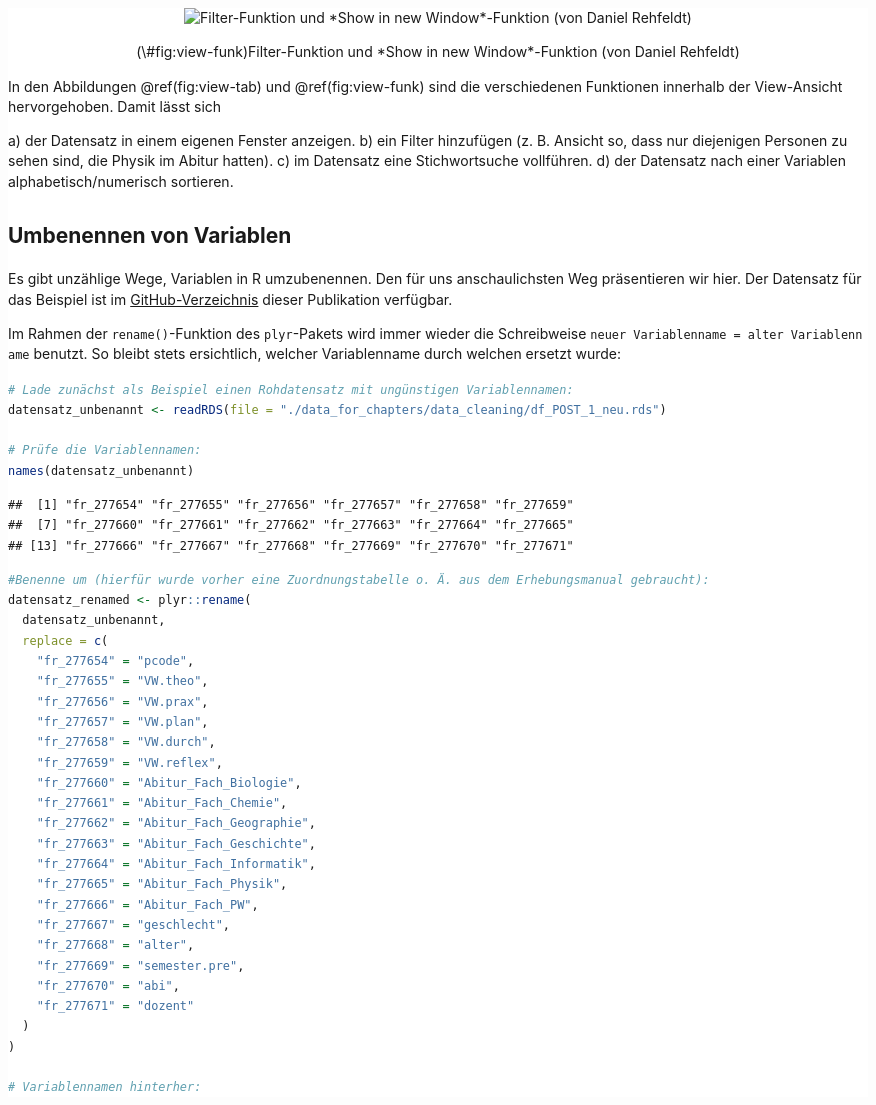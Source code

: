 <div class="figure" style="text-align: center">
<img src="./figs/View-Funktionalitaet.png" alt="Filter-Funktion und *Show in new Window*-Funktion (von Daniel Rehfeldt)"  />
<p class="caption">(\#fig:view-funk)Filter-Funktion und *Show in new Window*-Funktion (von Daniel Rehfeldt)</p>
</div>


In den Abbildungen \@ref(fig:view-tab) und \@ref(fig:view-funk) sind die verschiedenen Funktionen innerhalb der View-Ansicht hervorgehoben. Damit lässt sich 

a) der Datensatz in einem eigenen Fenster anzeigen. 
b) ein Filter hinzufügen (z. B. Ansicht so, dass nur diejenigen Personen zu sehen sind, die Physik im Abitur hatten).
c) im Datensatz eine Stichwortsuche vollführen. 
d) der Datensatz nach einer Variablen alphabetisch/numerisch sortieren.

## Umbenennen von Variablen
Es gibt unzählige Wege, Variablen in R umzubenennen. Den für uns anschaulichsten Weg präsentieren wir hier. Der Datensatz für das Beispiel ist im [GitHub-Verzeichnis](https://github.com/dbuschhue/P4-Worflow/blob/master/data_for_chapters/data_cleaning/df_POST_1_neu.rds) dieser Publikation verfügbar.

Im Rahmen der `rename()`-Funktion des `plyr`-Pakets wird immer wieder die Schreibweise `neuer Variablenname = alter Variablenname` benutzt. So bleibt stets ersichtlich, welcher Variablenname durch welchen ersetzt wurde:


```r
# Lade zunächst als Beispiel einen Rohdatensatz mit ungünstigen Variablennamen:
datensatz_unbenannt <- readRDS(file = "./data_for_chapters/data_cleaning/df_POST_1_neu.rds")

# Prüfe die Variablennamen:
names(datensatz_unbenannt) 
```

```
##  [1] "fr_277654" "fr_277655" "fr_277656" "fr_277657" "fr_277658" "fr_277659"
##  [7] "fr_277660" "fr_277661" "fr_277662" "fr_277663" "fr_277664" "fr_277665"
## [13] "fr_277666" "fr_277667" "fr_277668" "fr_277669" "fr_277670" "fr_277671"
```

```r
#Benenne um (hierfür wurde vorher eine Zuordnungstabelle o. Ä. aus dem Erhebungsmanual gebraucht):
datensatz_renamed <- plyr::rename(
  datensatz_unbenannt,
  replace = c(
    "fr_277654" = "pcode",
    "fr_277655" = "VW.theo",
    "fr_277656" = "VW.prax",
    "fr_277657" = "VW.plan",
    "fr_277658" = "VW.durch",
    "fr_277659" = "VW.reflex",
    "fr_277660" = "Abitur_Fach_Biologie",
    "fr_277661" = "Abitur_Fach_Chemie",
    "fr_277662" = "Abitur_Fach_Geographie",
    "fr_277663" = "Abitur_Fach_Geschichte",
    "fr_277664" = "Abitur_Fach_Informatik",
    "fr_277665" = "Abitur_Fach_Physik",
    "fr_277666" = "Abitur_Fach_PW",
    "fr_277667" = "geschlecht",
    "fr_277668" = "alter",
    "fr_277669" = "semester.pre",
    "fr_277670" = "abi",
    "fr_277671" = "dozent"
  )
)

# Variablennamen hinterher:
```

[^1]: Mit `apply(datensatz, 2, help_percentmissing)` können auch missing-Quoten je Variable bestimmt werden.
[^2]: Die hohen missing-Quoten stammen aus nicht-erfolgreich verlaufenden matchings und technischen Importartefakten wie ganzen NA-Zeilen: Es sind also *verwaiste* Fälle und technisch bedingte Leerfälle.